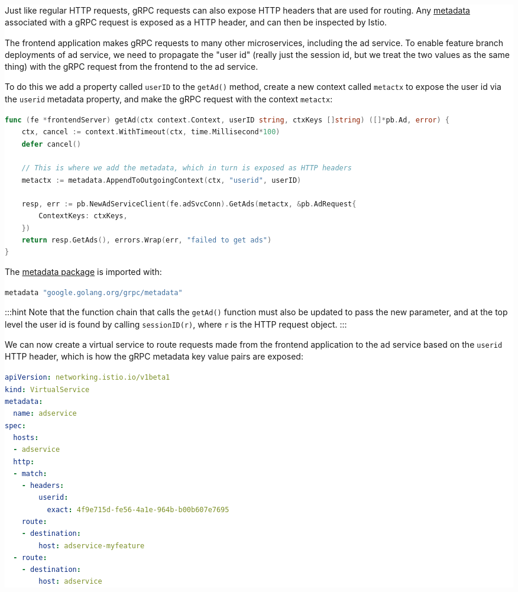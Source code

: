 Just like regular HTTP requests, gRPC requests can also expose HTTP headers that are used for routing. Any [metadata](https://grpc.io/docs/guides/concepts/#metadata) associated with a gRPC request is exposed as a HTTP header, and can then be inspected by Istio.

The frontend application makes gRPC requests to many other microservices, including the ad service. To enable feature branch deployments of ad service, we need to propagate the "user id" (really just the session id, but we treat the two values as the same thing) with the gRPC request from the frontend to the ad service.

To do this we add a property called `userID` to the `getAd()` method, create a new context called `metactx` to expose the user id via the `userid` metadata property, and make the gRPC request with the context `metactx`:

```go
func (fe *frontendServer) getAd(ctx context.Context, userID string, ctxKeys []string) ([]*pb.Ad, error) {
	ctx, cancel := context.WithTimeout(ctx, time.Millisecond*100)
	defer cancel()

	// This is where we add the metadata, which in turn is exposed as HTTP headers
	metactx := metadata.AppendToOutgoingContext(ctx, "userid", userID)

	resp, err := pb.NewAdServiceClient(fe.adSvcConn).GetAds(metactx, &pb.AdRequest{
		ContextKeys: ctxKeys,
	})
	return resp.GetAds(), errors.Wrap(err, "failed to get ads")
}
```

The [metadata package](https://godoc.org/google.golang.org/grpc/metadata) is imported with:

```go
metadata "google.golang.org/grpc/metadata"
```

:::hint
Note that the function chain that calls the `getAd()` function must also be updated to pass the new parameter, and at the top level the user id is found by calling `sessionID(r)`, where `r` is the HTTP request object.
:::

We can now create a virtual service to route requests made from the frontend application to the ad service based on the `userid` HTTP header, which is how the gRPC metadata key value pairs are exposed:

```yaml
apiVersion: networking.istio.io/v1beta1
kind: VirtualService
metadata:
  name: adservice
spec:
  hosts:
  - adservice
  http:
  - match:
    - headers:
        userid:
          exact: 4f9e715d-fe56-4a1e-964b-b00b607e7695
    route:
    - destination:
        host: adservice-myfeature
  - route:
    - destination:
        host: adservice
```
